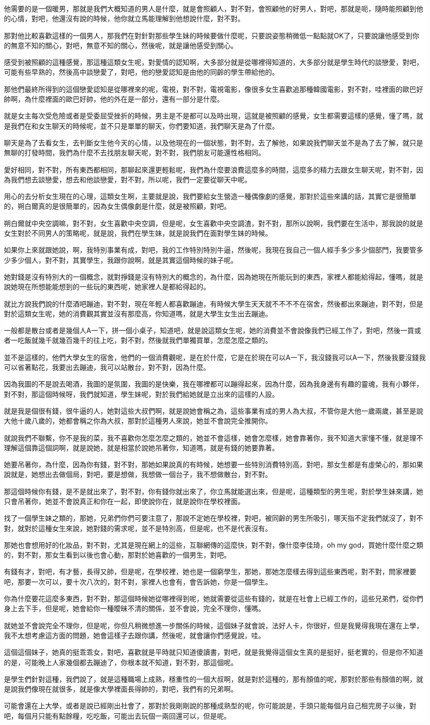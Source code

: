 他需要的是一個暖男，那就是我們大概知道的男人是什麼，就是會照顧人，對不對，會照顧他的好男人，對吧，那就是呃，隨時能照顧到他的心情，對吧，他還沒有說的時候，他你就立馬能理解到他想說什麼，對不對。

那對他比較喜歡這樣的一個男人，那我們在對針對那些學生妹的時候要做什麼呢，只要說姿態稍微低一點點就OK了，只要說讓他感受到你的無意不知的關心，對吧，無意不知的關心，然後呢，就是讓他感受到關心。

感受到被照顧的這種感覺，那這種這類女生呢，對愛情的認知啊，大多部分就是從哪裡得知道的，大多部分就是學生時代的談戀愛，對吧，可能有些早熟的，然後高中談戀愛了，對吧，他的戀愛認知是由他的同齡的學生帶給他的。

那他們最終所得到的這個戀愛認知是從哪裡來的呢，電視，對不對，電視電影，像很多女生喜歡追那種韓國電影，對不對，哇裡面的歐巴好帥啊，為什麼裡面的歐巴好帥，他的外在是一部分，還有一部分是什麼。

就是女主每次受危險或者是受委屈受挫折的時候，男主是不是都可以及時出現，這就是被照顧的感覺，女生都需要這樣的感覺，懂了嗎，就是我們在和女生聊天的時候呢，並不只是單單的聊天，你們要知道，我們聊天是為了什麼。

聊天是為了去看女生，去判斷女生他今天的心情，以及他現在的一個狀態，對不對，去了解他，如果說我們聊天並不是為了去了解，就只是無聊的打發時間，我們為什麼不去找朋友聊天呢，對不對，我們朋友可能還性格相同。

愛好相同，對不對，所有東西都相同，那聊起來還更輕鬆呢，我們為什麼要浪費這麼多的時間，這麼多的精力去跟女生聊天呢，對不對，因為我們想去談戀愛，想去和他談戀愛，對不對，所以呢，我們一定要從聊天中呢。

用心的去分析女生現在的心理，這類女生啊，主要就是說，我們要給女生營造一種偶像劇的感覺，那對於這些來講的話，其實它是很簡單的，朔白爾真的是很簡單的，因為女生偶像劇是什麼，就是被照顧，對吧。

朔白爾就中央空調嘛，對不對，女生喜歡中央空調，但是呢，女生喜歡中央空調渣，對不對，那所以說啊，我們要在生活中，那我說的就是女生對於不同男人的策略呢，就是說，我們在學生妹，就是說我們在面對學生妹的時候。

如果你上來就跟她說，啊，我特別事業有成，對吧，我的工作特別特別牛逼，然後呢，我現在我自己一個人經手多少多少個部門，我要管多少多少個人，對不對，其實學生，我跟你說啊，就是其實這個時候的妹子呢。

她對錢是沒有特別大的一個概念，就對掙錢是沒有特別大的概念的，為什麼，因為她現在所能玩到的東西，家裡人都能給得起，懂嗎，就是說她現在所想能能想到的一些玩的東西呢，她家裡人是都給得起的。

就比方說我們說的什麼酒吧蹦迪，對不對，現在年輕人都喜歡蹦迪，有時候大學生天天就不不不不在宿舍，然後都出來蹦迪，對不對，但是對於這類女生呢，她的消費觀其實並沒有那麼高，你知道嗎，就是大學生女生出去蹦迪。

一般都是散台或者是幾個人A一下，拼一個小桌子，知道吧，就是說這類女生呢，她的消費並不會說像我們已經工作了，對吧，然後一買或者一吃飯就幾千就幾百幾千的往上吃，對不對，然後就我們單獨買單，怎麼怎麼之類的。

並不是這樣的，他們大學女生的宿舍，他們的一個消費觀呢，是在於什麼，它是在於現在可以A一下，我沒錢我可以A一下，然後我要沒錢我可以省著點花，我要出去蹦迪，我可以站散台，對不對，因為什麼。

因為我圖的不是說去喝酒，我圖的是氛圍，我圖的是快樂，我在哪裡都可以蹦得起來，因為什麼，因為我身邊有有趣的靈魂，我有小夥伴，對不對，那這個時候呀，我們就知道，學生妹呢，對於我們給她就是立出來的這樣的人設。

就是我是個很有錢，很牛逼的人，她對這些大叔們啊，就是說她會稱之為，這些事業有成的男人為大叔，不管你是大他一歲兩歲，甚至是說大他十歲八歲的，她都會稱之你為大叔，那對於這種男人來說，她並不會說完全推開你。

就說我們不聯繫，你不是我的菜，我不喜歡你怎麼怎麼之類的，她並不會這樣，她會怎麼樣，她會靠著你，我不知道大家懂不懂，就是理不理解這個靠這個詞啊，就是說她，就是相當於說她吊著你，知道嗎，就是有錢的她要靠著。

她要吊著你，為什麼，因為你有錢，對不對，那她如果說真的有時候，她想要一些特別消費特別高，對吧，那女生都是有虛榮心的，那如果說就是，她想出去做個局，對吧，要是想做，我想做一個台子，我不想做散台，對不對。

那這個時候你有錢，是不是就出來了，對不對，你有錢你就出來了，你立馬就能選出來，但是呢，這種類型的男生呢，對於學生妹來講，她只會吊著你，她並不會說真正和你在一起，即使說你在，就是說你在學校裡面。

找了一個學生妹之類的，那她，兄弟們你們可要注意了，那說不定她在學校裡，對吧，被同齡的男生所吸引，哪天指不定我們就沒了，對不對，就對於這種女生來說，她對錢的需求呢，並不是特別高，但是呢，也不是代表沒有。

那她也會想用好的化妝品，對不對，尤其是現在網上的這些，互聯網傳的這麼快，對不對，像什麼李佳琦，oh my god，買她什麼什麼之類的，對不對，那女生看到以後也會心動，那對於她喜歡的一個男生，對吧。

有錢有才，對吧，有才藝，長得又帥，但是呢，在學校裡，她也是一個窮學生，那她，那她怎麼樣去得到這些東西呢，對不對，問家裡要吧，那要一次可以，要十次八次的，對不對，家裡人也會有，會告訴她，你是一個學生。

你為什麼要花這麼多東西，對不對，那這個時候她從哪裡得到呢，她就需要從這些有錢的，就是在社會上已經工作的，這些兄弟們，從你們身上去下手，但是呢，她會給你一種曖昧不清的關係，並不會說，完全不理你，懂嗎。

就她並不會說完全不理你，但是呢，你但凡稍微想進一步關係的時候，這個妹子就會說，法好人卡，你很好，但是我覺得我現在還在上學，我不太想考慮這方面的問題，她會這樣子去跟你講，然後呢，就會讓你們感覺說，哇。

這個這個妹子，她真的挺乖乖女，對吧，喜歡就是平時就只知道傻讀書，對吧，就是我覺得這個女生真的是挺好，挺老實的，但是你不知道的是，可能晚上人家幾個都去蹦迪了，你根本就不知道，對不對，那這個呢。

是學生們針對這種，我們說了，就是這種職場上成熟，穩重性的一個大叔啊，就是對於這種的，那有顏值的呢，那對於那些有顏值的啊，就是說我們像現在就很多，就是像大學裡面長得帥的，對吧，我們有的兄弟啊。

可能會還在上大學，或者是說已經剛出社會了，那對於我剛剛說的那種成熟型的呢，你可能說是，手頭只能每個月自己租完房子以後，對吧，每個月只能有點餘糧，吃吃飯，可能出去玩個一兩回還可以，但是呢。
